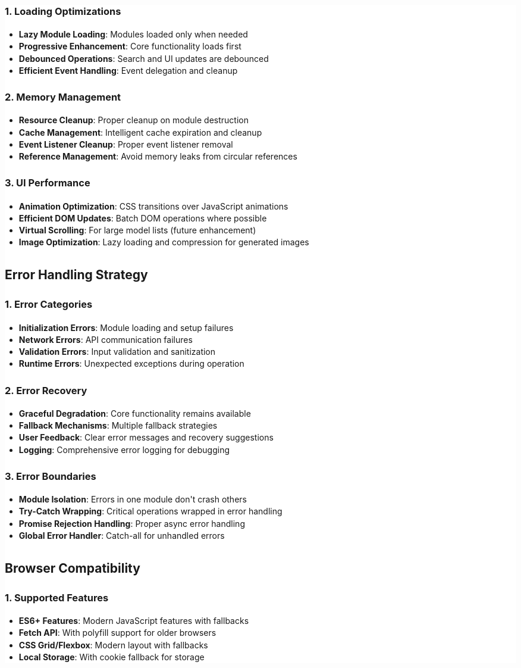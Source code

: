 ### 1. Loading Optimizations

- **Lazy Module Loading**: Modules loaded only when needed
- **Progressive Enhancement**: Core functionality loads first
- **Debounced Operations**: Search and UI updates are debounced
- **Efficient Event Handling**: Event delegation and cleanup

### 2. Memory Management

- **Resource Cleanup**: Proper cleanup on module destruction
- **Cache Management**: Intelligent cache expiration and cleanup
- **Event Listener Cleanup**: Proper event listener removal
- **Reference Management**: Avoid memory leaks from circular references

### 3. UI Performance

- **Animation Optimization**: CSS transitions over JavaScript animations
- **Efficient DOM Updates**: Batch DOM operations where possible
- **Virtual Scrolling**: For large model lists (future enhancement)
- **Image Optimization**: Lazy loading and compression for generated images

## Error Handling Strategy

### 1. Error Categories

- **Initialization Errors**: Module loading and setup failures
- **Network Errors**: API communication failures
- **Validation Errors**: Input validation and sanitization
- **Runtime Errors**: Unexpected exceptions during operation

### 2. Error Recovery

- **Graceful Degradation**: Core functionality remains available
- **Fallback Mechanisms**: Multiple fallback strategies
- **User Feedback**: Clear error messages and recovery suggestions
- **Logging**: Comprehensive error logging for debugging

### 3. Error Boundaries

- **Module Isolation**: Errors in one module don't crash others
- **Try-Catch Wrapping**: Critical operations wrapped in error handling
- **Promise Rejection Handling**: Proper async error handling
- **Global Error Handler**: Catch-all for unhandled errors

## Browser Compatibility

### 1. Supported Features

- **ES6+ Features**: Modern JavaScript features with fallbacks
- **Fetch API**: With polyfill support for older browsers
- **CSS Grid/Flexbox**: Modern layout with fallbacks
- **Local Storage**: With cookie fallback for storage
